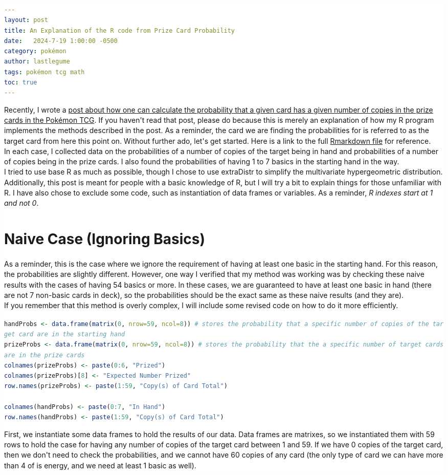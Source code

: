 ```yaml
---
layout: post
title: An Explanation of the R code from Prize Card Probability 
date:   2024-7-19 1:00:00 -0500
category: pokémon
author: lastlegume
tags: pokémon tcg math
toc: true
---
```


Recently, I wrote a [post about how one can calculate the probability that a given card has a given number of copies in the prize cards in the Pokémon TCG](/blog/prize_probability). If you haven't read that post, please do because this is merely an explanation of how my R program implements the methods described in the post. As a reminder, the card we are finding the probabilities for is referred to as the target card from here this point on. Without further ado, let's get started. Here is a link to the full [Rmarkdown file](/assets/blog/prizeprobs/prizeProbabilitiesRelease.nb.html) for reference.  
In each case, I collected data on the probabilities of a number of copies of the target being in hand and probabilities of a number of copies being in the prize cards. I also found the probabilities of having 1 to 7 basics in the starting hand in the way.   
I tried to use base R as much as possible, though I chose to use extraDistr to simplify the multivariate hypergeometric distribution. Additionally, this post is meant for people with a basic knowledge of R, but I will try a bit to explain things for those unfamiliar with R. I have also chose to exclude some code, such as instantiation of data frames or variables. As a reminder, *R indexes start at 1 and not 0*.


# Naive Case (Ignoring Basics)

As a reminder, this is the case where we ignore the requirement of having at least one basic in the starting hand. For this reason, the probabilities are slightly different. However, one way I verified that my method was working was by checking these naive results with the cases of having 54 basics or more. In these cases, we are guaranteed to have at least one basic in hand (there are not 7 non-basic cards in deck), so the probabilities should be the exact same as these naive results (and they are).  
If you remember that this method is overly complex, I will include some revised code on how to do it more efficiently.  

```R
handProbs <- data.frame(matrix(0, nrow=59, ncol=8)) # stores the probability that a specific number of copies of the target card are in the starting hand
prizeProbs <- data.frame(matrix(0, nrow=59, ncol=8)) # stores the probability that the a specific number of target cards are in the prize cards
colnames(prizeProbs) <- paste(0:6, "Prized")
colnames(prizeProbs)[8] <- "Expected Number Prized" 
row.names(prizeProbs) <- paste(1:59, "Copy(s) of Card Total")

colnames(handProbs) <- paste(0:7, "In Hand")
row.names(handProbs) <- paste(1:59, "Copy(s) of Card Total")
```
First, we instantiate some data frames to hold the results of our data. Data frames are matrixes, so we instantiated them with 59 rows to hold the case for having any number of copies of the target card between 1 and 59. If we have 0 copies of the target card, then we don't need to check the probabilities, and we cannot have 60 copies of any card (the only type of card we can have more than 4 of is energy, and we need at least 1 basic as well).
